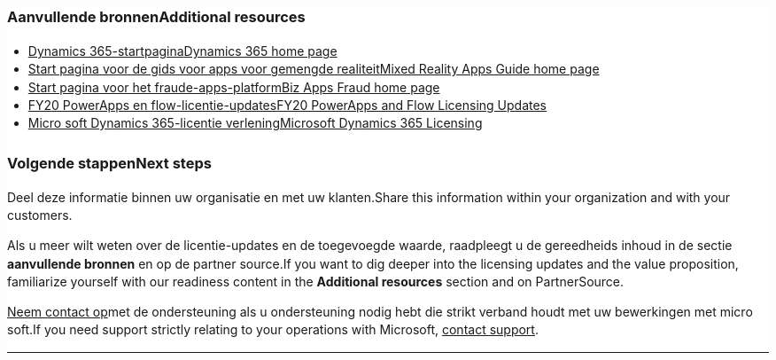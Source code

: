 ### <a name="additional-resources"></a><span data-ttu-id="0fd3c-368">Aanvullende bronnen</span><span class="sxs-lookup"><span data-stu-id="0fd3c-368">Additional resources</span></span>

- [<span data-ttu-id="0fd3c-369">Dynamics 365-startpagina</span><span class="sxs-lookup"><span data-stu-id="0fd3c-369">Dynamics 365 home page</span></span>](https://partner.microsoft.com/resources/collection/Microsoft-Dynamics-365-product-releases-for-November-and-December-2019#/)
- [<span data-ttu-id="0fd3c-370">Start pagina voor de gids voor apps voor gemengde realiteit</span><span class="sxs-lookup"><span data-stu-id="0fd3c-370">Mixed Reality Apps Guide home page</span></span>](https://partner.microsoft.com/resources/collection/Microsoft-Dynamics-365-product-releases-for-November-and-December-2019#/)
- [<span data-ttu-id="0fd3c-371">Start pagina voor het fraude-apps-platform</span><span class="sxs-lookup"><span data-stu-id="0fd3c-371">Biz Apps Fraud home page</span></span>](https://partner.microsoft.com/resources/collection/Microsoft-Dynamics-365-product-releases-for-November-and-December-2019#/)
- [<span data-ttu-id="0fd3c-372">FY20 PowerApps en flow-licentie-updates</span><span class="sxs-lookup"><span data-stu-id="0fd3c-372">FY20 PowerApps and Flow Licensing Updates</span></span>](https://partner.microsoft.com/resources/collection/Microsoft-Dynamics-365-product-releases-for-November-and-December-2019#/)
- [<span data-ttu-id="0fd3c-373">Micro soft Dynamics 365-licentie verlening</span><span class="sxs-lookup"><span data-stu-id="0fd3c-373">Microsoft Dynamics 365 Licensing</span></span>](https://partner.microsoft.com/resources/collection/Microsoft-Dynamics-365-product-releases-for-November-and-December-2019#/)

### <a name="next-steps"></a><span data-ttu-id="0fd3c-374">Volgende stappen</span><span class="sxs-lookup"><span data-stu-id="0fd3c-374">Next steps</span></span>

<span data-ttu-id="0fd3c-375">Deel deze informatie binnen uw organisatie en met uw klanten.</span><span class="sxs-lookup"><span data-stu-id="0fd3c-375">Share this information within your organization and with your customers.</span></span>

<span data-ttu-id="0fd3c-376">Als u meer wilt weten over de licentie-updates en de toegevoegde waarde, raadpleegt u de gereedheids inhoud in de sectie **aanvullende bronnen** en op de partner source.</span><span class="sxs-lookup"><span data-stu-id="0fd3c-376">If you want to dig deeper into the licensing updates and the value proposition, familiarize yourself with our readiness content in the **Additional resources** section and on PartnerSource.</span></span>

<span data-ttu-id="0fd3c-377">[Neem contact op](https://partner.microsoft.com/pcv/servicerequests/create)met de ondersteuning als u ondersteuning nodig hebt die strikt verband houdt met uw bewerkingen met micro soft.</span><span class="sxs-lookup"><span data-stu-id="0fd3c-377">If you need support strictly relating to your operations with Microsoft, [contact support](https://partner.microsoft.com/pcv/servicerequests/create).</span></span>

_________________